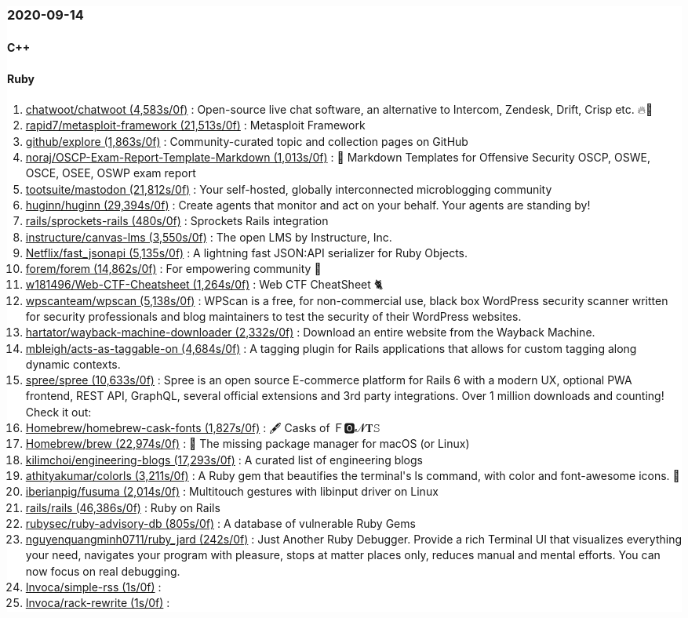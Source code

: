 ### 2020-09-14

#### C++

#### Ruby
1. [chatwoot/chatwoot (4,583s/0f)](https://github.com/chatwoot/chatwoot) : Open-source live chat software, an alternative to Intercom, Zendesk, Drift, Crisp etc. 🔥💬
2. [rapid7/metasploit-framework (21,513s/0f)](https://github.com/rapid7/metasploit-framework) : Metasploit Framework
3. [github/explore (1,863s/0f)](https://github.com/github/explore) : Community-curated topic and collection pages on GitHub
4. [noraj/OSCP-Exam-Report-Template-Markdown (1,013s/0f)](https://github.com/noraj/OSCP-Exam-Report-Template-Markdown) : 📙 Markdown Templates for Offensive Security OSCP, OSWE, OSCE, OSEE, OSWP exam report
5. [tootsuite/mastodon (21,812s/0f)](https://github.com/tootsuite/mastodon) : Your self-hosted, globally interconnected microblogging community
6. [huginn/huginn (29,394s/0f)](https://github.com/huginn/huginn) : Create agents that monitor and act on your behalf. Your agents are standing by!
7. [rails/sprockets-rails (480s/0f)](https://github.com/rails/sprockets-rails) : Sprockets Rails integration
8. [instructure/canvas-lms (3,550s/0f)](https://github.com/instructure/canvas-lms) : The open LMS by Instructure, Inc.
9. [Netflix/fast_jsonapi (5,135s/0f)](https://github.com/Netflix/fast_jsonapi) : A lightning fast JSON:API serializer for Ruby Objects.
10. [forem/forem (14,862s/0f)](https://github.com/forem/forem) : For empowering community 🌱
11. [w181496/Web-CTF-Cheatsheet (1,264s/0f)](https://github.com/w181496/Web-CTF-Cheatsheet) : Web CTF CheatSheet 🐈
12. [wpscanteam/wpscan (5,138s/0f)](https://github.com/wpscanteam/wpscan) : WPScan is a free, for non-commercial use, black box WordPress security scanner written for security professionals and blog maintainers to test the security of their WordPress websites.
13. [hartator/wayback-machine-downloader (2,332s/0f)](https://github.com/hartator/wayback-machine-downloader) : Download an entire website from the Wayback Machine.
14. [mbleigh/acts-as-taggable-on (4,684s/0f)](https://github.com/mbleigh/acts-as-taggable-on) : A tagging plugin for Rails applications that allows for custom tagging along dynamic contexts.
15. [spree/spree (10,633s/0f)](https://github.com/spree/spree) : Spree is an open source E-commerce platform for Rails 6 with a modern UX, optional PWA frontend, REST API, GraphQL, several official extensions and 3rd party integrations. Over 1 million downloads and counting! Check it out:
16. [Homebrew/homebrew-cask-fonts (1,827s/0f)](https://github.com/Homebrew/homebrew-cask-fonts) : 🖋 Casks of Ｆ🅾𝓝𝐓𝚂
17. [Homebrew/brew (22,974s/0f)](https://github.com/Homebrew/brew) : 🍺 The missing package manager for macOS (or Linux)
18. [kilimchoi/engineering-blogs (17,293s/0f)](https://github.com/kilimchoi/engineering-blogs) : A curated list of engineering blogs
19. [athityakumar/colorls (3,211s/0f)](https://github.com/athityakumar/colorls) : A Ruby gem that beautifies the terminal's ls command, with color and font-awesome icons. 🎉
20. [iberianpig/fusuma (2,014s/0f)](https://github.com/iberianpig/fusuma) : Multitouch gestures with libinput driver on Linux
21. [rails/rails (46,386s/0f)](https://github.com/rails/rails) : Ruby on Rails
22. [rubysec/ruby-advisory-db (805s/0f)](https://github.com/rubysec/ruby-advisory-db) : A database of vulnerable Ruby Gems
23. [nguyenquangminh0711/ruby_jard (242s/0f)](https://github.com/nguyenquangminh0711/ruby_jard) : Just Another Ruby Debugger. Provide a rich Terminal UI that visualizes everything your need, navigates your program with pleasure, stops at matter places only, reduces manual and mental efforts. You can now focus on real debugging.
24. [Invoca/simple-rss (1s/0f)](https://github.com/Invoca/simple-rss) : 
25. [Invoca/rack-rewrite (1s/0f)](https://github.com/Invoca/rack-rewrite) : 
